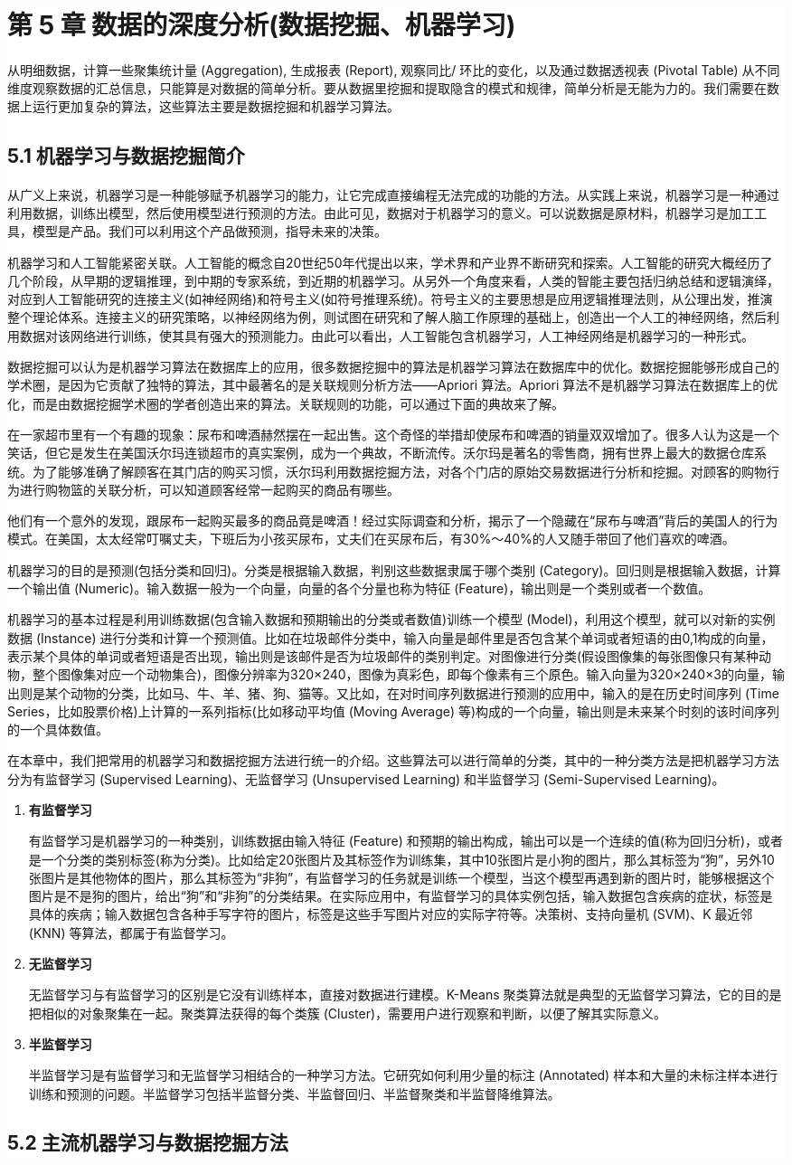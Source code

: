  

# 第 5 章  数据的深度分析(数据挖掘、机器学习)

从明细数据，计算一些聚集统计量 (Aggregation), 生成报表 (Report), 观察同比/ 环比的变化，以及通过数据透视表 (Pivotal Table) 从不同维度观察数据的汇总信息，只能算是对数据的简单分析。要从数据里挖掘和提取隐含的模式和规律，简单分析是无能为力的。我们需要在数据上运行更加复杂的算法，这些算法主要是数据挖掘和机器学习算法。

## 5.1  机器学习与数据挖掘简介  

从广义上来说，机器学习是一种能够赋予机器学习的能力，让它完成直接编程无法完成的功能的方法。从实践上来说，机器学习是一种通过利用数据，训练出模型，然后使用模型进行预测的方法。由此可见，数据对于机器学习的意义。可以说数据是原材料，机器学习是加工工具，模型是产品。我们可以利用这个产品做预测，指导未来的决策。

机器学习和人工智能紧密关联。人工智能的概念自20世纪50年代提出以来，学术界和产业界不断研究和探索。人工智能的研究大概经历了几个阶段，从早期的逻辑推理，到中期的专家系统，到近期的机器学习。从另外一个角度来看，人类的智能主要包括归纳总结和逻辑演绎，对应到人工智能研究的连接主义(如神经网络)和符号主义(如符号推理系统)。符号主义的主要思想是应用逻辑推理法则，从公理出发，推演整个理论体系。连接主义的研究策略，以神经网络为例，则试图在研究和了解人脑工作原理的基础上，创造出一个人工的神经网络，然后利用数据对该网络进行训练，使其具有强大的预测能力。由此可以看出，人工智能包含机器学习，人工神经网络是机器学习的一种形式。

数据挖掘可以认为是机器学习算法在数据库上的应用，很多数据挖掘中的算法是机器学习算法在数据库中的优化。数据挖掘能够形成自己的学术圈，是因为它贡献了独特的算法，其中最著名的是关联规则分析方法——Apriori 算法。Apriori 算法不是机器学习算法在数据库上的优化，而是由数据挖掘学术圈的学者创造出来的算法。关联规则的功能，可以通过下面的典故来了解。

在一家超市里有一个有趣的现象：尿布和啤酒赫然摆在一起出售。这个奇怪的举措却使尿布和啤酒的销量双双增加了。很多人认为这是一个笑话，但它是发生在美国沃尔玛连锁超市的真实案例，成为一个典故，不断流传。沃尔玛是著名的零售商，拥有世界上最大的数据仓库系统。为了能够准确了解顾客在其门店的购买习惯，沃尔玛利用数据挖掘方法，对各个门店的原始交易数据进行分析和挖掘。对顾客的购物行为进行购物篮的关联分析，可以知道顾客经常一起购买的商品有哪些。

他们有一个意外的发现，跟尿布一起购买最多的商品竟是啤酒！经过实际调查和分析，揭示了一个隐藏在“尿布与啤酒”背后的美国人的行为模式。在美国，太太经常叮嘱丈夫，下班后为小孩买尿布，丈夫们在买尿布后，有30%～40%的人又随手带回了他们喜欢的啤酒。

机器学习的目的是预测(包括分类和回归)。分类是根据输入数据，判别这些数据隶属于哪个类别 (Category)。回归则是根据输入数据，计算一个输出值 (Numeric)。输入数据一般为一个向量，向量的各个分量也称为特征 (Feature)，输出则是一个类别或者一个数值。

机器学习的基本过程是利用训练数据(包含输入数据和预期输出的分类或者数值)训练一个模型 (Model)，利用这个模型，就可以对新的实例数据 (Instance) 进行分类和计算一个预测值。比如在垃圾邮件分类中，输入向量是邮件里是否包含某个单词或者短语的由0,1构成的向量，表示某个具体的单词或者短语是否出现，输出则是该邮件是否为垃圾邮件的类别判定。对图像进行分类(假设图像集的每张图像只有某种动物，整个图像集对应一个动物集合)，图像分辨率为320×240，图像为真彩色，即每个像素有三个原色。输入向量为320×240×3的向量，输出则是某个动物的分类，比如马、牛、羊、猪、狗、猫等。又比如，在对时间序列数据进行预测的应用中，输入的是在历史时间序列 (Time Series，比如股票价格)上计算的一系列指标(比如移动平均值 (Moving Average) 等)构成的一个向量，输出则是未来某个时刻的该时间序列的一个具体数值。

在本章中，我们把常用的机器学习和数据挖掘方法进行统一的介绍。这些算法可以进行简单的分类，其中的一种分类方法是把机器学习方法分为有监督学习 (Supervised Learning)、无监督学习 (Unsupervised Learning) 和半监督学习 (Semi-Supervised Learning)。

1. **有监督学习**

   有监督学习是机器学习的一种类别，训练数据由输入特征 (Feature) 和预期的输出构成，输出可以是一个连续的值(称为回归分析)，或者是一个分类的类别标签(称为分类)。比如给定20张图片及其标签作为训练集，其中10张图片是小狗的图片，那么其标签为“狗”，另外10张图片是其他物体的图片，那么其标签为“非狗”，有监督学习的任务就是训练一个模型，当这个模型再遇到新的图片时，能够根据这个图片是不是狗的图片，给出“狗”和“非狗”的分类结果。在实际应用中，有监督学习的具体实例包括，输入数据包含疾病的症状，标签是具体的疾病；输入数据包含各种手写字符的图片，标签是这些手写图片对应的实际字符等。决策树、支持向量机 (SVM)、K 最近邻 (KNN) 等算法，都属于有监督学习。

2. **无监督学习**

   无监督学习与有监督学习的区别是它没有训练样本，直接对数据进行建模。K-Means 聚类算法就是典型的无监督学习算法，它的目的是把相似的对象聚集在一起。聚类算法获得的每个类簇 (Cluster)，需要用户进行观察和判断，以便了解其实际意义。

3. **半监督学习**

   半监督学习是有监督学习和无监督学习相结合的一种学习方法。它研究如何利用少量的标注 (Annotated) 样本和大量的未标注样本进行训练和预测的问题。半监督学习包括半监督分类、半监督回归、半监督聚类和半监督降维算法。

## 5.2  主流机器学习与数据挖掘方法  
